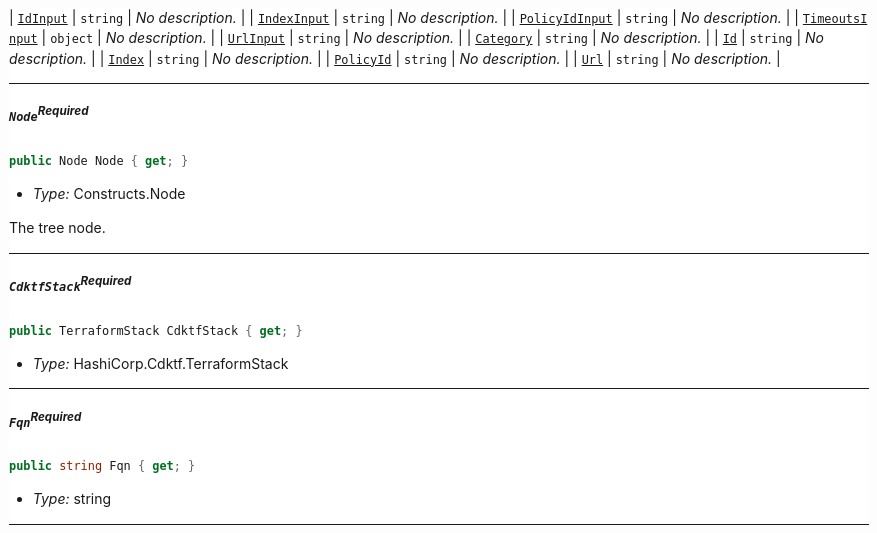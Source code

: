 | <code><a href="#@cdktf/provider-opentelekomcloud.wafDatamaskingRuleV1.WafDatamaskingRuleV1.property.idInput">IdInput</a></code> | <code>string</code> | *No description.* |
| <code><a href="#@cdktf/provider-opentelekomcloud.wafDatamaskingRuleV1.WafDatamaskingRuleV1.property.indexInput">IndexInput</a></code> | <code>string</code> | *No description.* |
| <code><a href="#@cdktf/provider-opentelekomcloud.wafDatamaskingRuleV1.WafDatamaskingRuleV1.property.policyIdInput">PolicyIdInput</a></code> | <code>string</code> | *No description.* |
| <code><a href="#@cdktf/provider-opentelekomcloud.wafDatamaskingRuleV1.WafDatamaskingRuleV1.property.timeoutsInput">TimeoutsInput</a></code> | <code>object</code> | *No description.* |
| <code><a href="#@cdktf/provider-opentelekomcloud.wafDatamaskingRuleV1.WafDatamaskingRuleV1.property.urlInput">UrlInput</a></code> | <code>string</code> | *No description.* |
| <code><a href="#@cdktf/provider-opentelekomcloud.wafDatamaskingRuleV1.WafDatamaskingRuleV1.property.category">Category</a></code> | <code>string</code> | *No description.* |
| <code><a href="#@cdktf/provider-opentelekomcloud.wafDatamaskingRuleV1.WafDatamaskingRuleV1.property.id">Id</a></code> | <code>string</code> | *No description.* |
| <code><a href="#@cdktf/provider-opentelekomcloud.wafDatamaskingRuleV1.WafDatamaskingRuleV1.property.index">Index</a></code> | <code>string</code> | *No description.* |
| <code><a href="#@cdktf/provider-opentelekomcloud.wafDatamaskingRuleV1.WafDatamaskingRuleV1.property.policyId">PolicyId</a></code> | <code>string</code> | *No description.* |
| <code><a href="#@cdktf/provider-opentelekomcloud.wafDatamaskingRuleV1.WafDatamaskingRuleV1.property.url">Url</a></code> | <code>string</code> | *No description.* |

---

##### `Node`<sup>Required</sup> <a name="Node" id="@cdktf/provider-opentelekomcloud.wafDatamaskingRuleV1.WafDatamaskingRuleV1.property.node"></a>

```csharp
public Node Node { get; }
```

- *Type:* Constructs.Node

The tree node.

---

##### `CdktfStack`<sup>Required</sup> <a name="CdktfStack" id="@cdktf/provider-opentelekomcloud.wafDatamaskingRuleV1.WafDatamaskingRuleV1.property.cdktfStack"></a>

```csharp
public TerraformStack CdktfStack { get; }
```

- *Type:* HashiCorp.Cdktf.TerraformStack

---

##### `Fqn`<sup>Required</sup> <a name="Fqn" id="@cdktf/provider-opentelekomcloud.wafDatamaskingRuleV1.WafDatamaskingRuleV1.property.fqn"></a>

```csharp
public string Fqn { get; }
```

- *Type:* string

---
